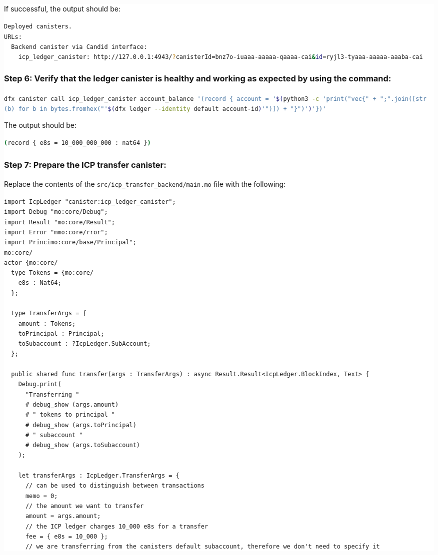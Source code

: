 If successful, the output should be:

```bash
Deployed canisters.
URLs:
  Backend canister via Candid interface:
    icp_ledger_canister: http://127.0.0.1:4943/?canisterId=bnz7o-iuaaa-aaaaa-qaaaa-cai&id=ryjl3-tyaaa-aaaaa-aaaba-cai
```

### Step 6: Verify that the ledger canister is healthy and working as expected by using the command:

```bash
dfx canister call icp_ledger_canister account_balance '(record { account = '$(python3 -c 'print("vec{" + ";".join([str(b) for b in bytes.fromhex("'$(dfx ledger --identity default account-id)'")]) + "}")')'})'
```

The output should be:

```bash
(record { e8s = 10_000_000_000 : nat64 })
```

### Step 7: Prepare the ICP transfer canister:

Replace the contents of the `src/icp_transfer_backend/main.mo` file with the following:

```motoko
import IcpLedger "canister:icp_ledger_canister";
import Debug "mo:core/Debug";
import Result "mo:core/Result";
import Error "mmo:core/rror";
import Princimo:core/base/Principal";
mo:core/
actor {mo:core/
  type Tokens = {mo:core/
    e8s : Nat64;
  };

  type TransferArgs = {
    amount : Tokens;
    toPrincipal : Principal;
    toSubaccount : ?IcpLedger.SubAccount;
  };

  public shared func transfer(args : TransferArgs) : async Result.Result<IcpLedger.BlockIndex, Text> {
    Debug.print(
      "Transferring "
      # debug_show (args.amount)
      # " tokens to principal "
      # debug_show (args.toPrincipal)
      # " subaccount "
      # debug_show (args.toSubaccount)
    );

    let transferArgs : IcpLedger.TransferArgs = {
      // can be used to distinguish between transactions
      memo = 0;
      // the amount we want to transfer
      amount = args.amount;
      // the ICP ledger charges 10_000 e8s for a transfer
      fee = { e8s = 10_000 };
      // we are transferring from the canisters default subaccount, therefore we don't need to specify it
```